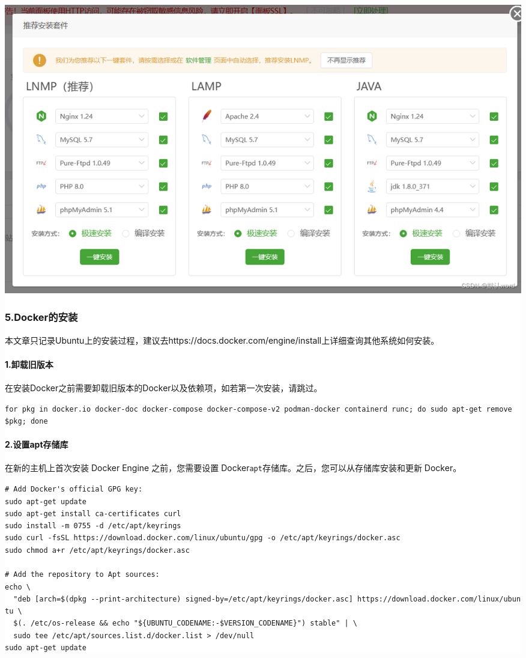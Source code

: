 ![img](./index.assets/31354676fdf588b4ad9a7f9d019d927e.png)

### 5.Docker的安装

本文章只记录Ubuntu上的安装过程，建议去https://docs.docker.com/engine/install上详细查询其他系统如何安装。

#### 1.卸载旧版本

在安装Docker之前需要卸载旧版本的Docker以及依赖项，如若第一次安装，请跳过。

```shell
for pkg in docker.io docker-doc docker-compose docker-compose-v2 podman-docker containerd runc; do sudo apt-get remove $pkg; done
```

#### 2.设置apt存储库

在新的主机上首次安装 Docker Engine 之前，您需要设置 Docker`apt`存储库。之后，您可以从存储库安装和更新 Docker。

 ```shell
 # Add Docker's official GPG key:
 sudo apt-get update
 sudo apt-get install ca-certificates curl
 sudo install -m 0755 -d /etc/apt/keyrings
 sudo curl -fsSL https://download.docker.com/linux/ubuntu/gpg -o /etc/apt/keyrings/docker.asc
 sudo chmod a+r /etc/apt/keyrings/docker.asc
 
 # Add the repository to Apt sources:
 echo \
   "deb [arch=$(dpkg --print-architecture) signed-by=/etc/apt/keyrings/docker.asc] https://download.docker.com/linux/ubuntu \
   $(. /etc/os-release && echo "${UBUNTU_CODENAME:-$VERSION_CODENAME}") stable" | \
   sudo tee /etc/apt/sources.list.d/docker.list > /dev/null
 sudo apt-get update
 ```

